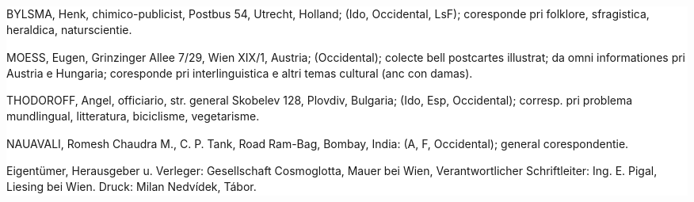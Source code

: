BYLSMA, Henk, chimico-publicist, Postbus 54, Utrecht, Holland; (Ido,
Occidental, LsF); coresponde pri folklore, sfragistica, heraldica,
naturscientie.

MOESS, Eugen, Grinzinger Allee 7/29, Wien XIX/1, Austria; (Occidental); colecte
bell postcartes illustrat; da omni informationes pri Austria e Hungaria;
coresponde pri interlinguistica e altri temas cultural (anc con damas).

THODOROFF, Angel, officiario, str. general Skobelev 128, Plovdiv,
Bulgaria; (Ido, Esp, Occidental); corresp. pri problema mundlingual,
litteratura, biciclisme, vegetarisme.

NAUAVALI, Romesh Chaudra M., C. P. Tank, Road Ram-Bag, Bombay, India:
(A, F, Occidental); general corespondentie.

Eigentümer, Herausgeber u. Verleger: Gesellschaft Cosmoglotta, Mauer bei
Wien, Verantwortlicher Schriftleiter: Ing. E. Pigal, Liesing bei Wien.
Druck: Milan Nedvídek, Tábor.